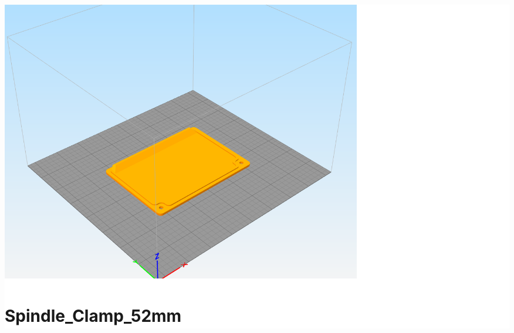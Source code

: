 <img src="https://raw.githubusercontent.com/RootCNC/Root-3-Lite-CNC/master/Media/Docs/Print-Info/Ramps_1.4_Case_Lid.png" width="600">

# Spindle_Clamp_52mm